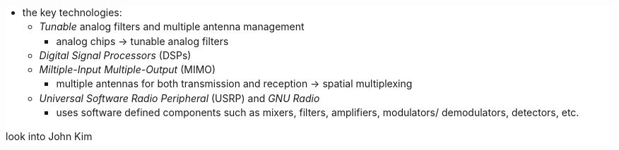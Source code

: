 - the key technologies:
	- *Tunable* analog filters and multiple antenna management
		- analog chips -> tunable analog filters
	- *Digital Signal Processors* (DSPs)
	- *Miltiple-Input Multiple-Output* (MIMO)
		- multiple antennas for both transmission and reception -> spatial multiplexing
	- *Universal Software Radio Peripheral* (USRP) and *GNU Radio*
		- uses software defined components such as mixers, filters, amplifiers, modulators/ demodulators, detectors, etc.


look into John Kim